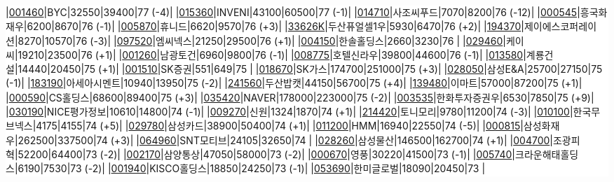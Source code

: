 |[001460](https://finance.daum.net/quotes/A001460)|BYC|32550|39400|77 (-4)|
|[015360](https://finance.daum.net/quotes/A015360)|INVENI|43100|60500|77 (-1)|
|[014710](https://finance.daum.net/quotes/A014710)|사조씨푸드|7070|8200|76 (-12)|
|[000545](https://finance.daum.net/quotes/A000545)|흥국화재우|6200|8670|76 (-1)|
|[005870](https://finance.daum.net/quotes/A005870)|휴니드|6620|9570|76 (+3)|
|[33626K](https://finance.daum.net/quotes/A33626K)|두산퓨얼셀1우|5930|6470|76 (+2)|
|[194370](https://finance.daum.net/quotes/A194370)|제이에스코퍼레이션|8270|10570|76 (-3)|
|[097520](https://finance.daum.net/quotes/A097520)|엠씨넥스|21250|29500|76 (+1)|
|[004150](https://finance.daum.net/quotes/A004150)|한솔홀딩스|2660|3230|76 |
|[029460](https://finance.daum.net/quotes/A029460)|케이씨|19210|23500|76 (+1)|
|[001260](https://finance.daum.net/quotes/A001260)|남광토건|6960|9800|76 (-1)|
|[008775](https://finance.daum.net/quotes/A008775)|호텔신라우|39800|44600|76 (-1)|
|[013580](https://finance.daum.net/quotes/A013580)|계룡건설|14440|20450|75 (+1)|
|[001510](https://finance.daum.net/quotes/A001510)|SK증권|551|649|75 |
|[018670](https://finance.daum.net/quotes/A018670)|SK가스|174700|251000|75 (+3)|
|[028050](https://finance.daum.net/quotes/A028050)|삼성E&A|25700|27150|75 (-1)|
|[183190](https://finance.daum.net/quotes/A183190)|아세아시멘트|10940|13950|75 (-2)|
|[241560](https://finance.daum.net/quotes/A241560)|두산밥캣|44150|56700|75 (+4)|
|[139480](https://finance.daum.net/quotes/A139480)|이마트|57000|87200|75 (+1)|
|[000590](https://finance.daum.net/quotes/A000590)|CS홀딩스|68600|89400|75 (+3)|
|[035420](https://finance.daum.net/quotes/A035420)|NAVER|178000|223000|75 (-2)|
|[003535](https://finance.daum.net/quotes/A003535)|한화투자증권우|6530|7850|75 (+9)|
|[030190](https://finance.daum.net/quotes/A030190)|NICE평가정보|10610|14800|74 (-1)|
|[009270](https://finance.daum.net/quotes/A009270)|신원|1324|1870|74 (+1)|
|[214420](https://finance.daum.net/quotes/A214420)|토니모리|9780|11200|74 (-3)|
|[010100](https://finance.daum.net/quotes/A010100)|한국무브넥스|4175|4155|74 (+5)|
|[029780](https://finance.daum.net/quotes/A029780)|삼성카드|38900|50400|74 (+1)|
|[011200](https://finance.daum.net/quotes/A011200)|HMM|16940|22550|74 (-5)|
|[000815](https://finance.daum.net/quotes/A000815)|삼성화재우|262500|337500|74 (+3)|
|[064960](https://finance.daum.net/quotes/A064960)|SNT모티브|24105|32650|74 |
|[028260](https://finance.daum.net/quotes/A028260)|삼성물산|146500|162700|74 (+1)|
|[004700](https://finance.daum.net/quotes/A004700)|조광피혁|52200|64400|73 (-2)|
|[002170](https://finance.daum.net/quotes/A002170)|삼양통상|47050|58000|73 (-2)|
|[000670](https://finance.daum.net/quotes/A000670)|영풍|30220|41500|73 (-1)|
|[005740](https://finance.daum.net/quotes/A005740)|크라운해태홀딩스|6190|7530|73 (-2)|
|[001940](https://finance.daum.net/quotes/A001940)|KISCO홀딩스|18850|24250|73 (-1)|
|[053690](https://finance.daum.net/quotes/A053690)|한미글로벌|18090|20450|73 |